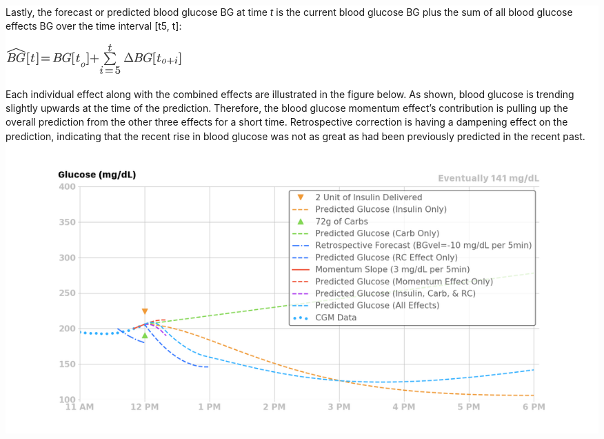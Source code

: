 Lastly, the forecast or predicted blood glucose BG at time *t* is the current blood glucose BG plus the sum of all blood glucose effects BG over the time interval [t5, t]:

![adding all the deltas](img/sigma_bg_delta.png)

Each individual effect along with the combined effects are illustrated in the figure below. As shown, blood glucose is trending slightly upwards at the time of the prediction. Therefore, the blood glucose momentum effect’s contribution is pulling up the overall prediction from the other three effects for a short time. Retrospective correction is having a dampening effect on the prediction, indicating that the recent rise in blood glucose was not as great as had been previously predicted in the recent past. 

![combined effects curve](img/combined_effects.png)



